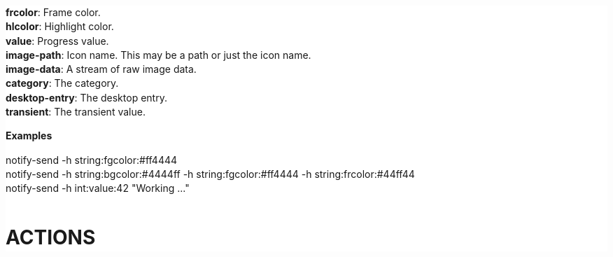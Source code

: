 </dd>
<dt id="frcolor:-Frame-color"><b>frcolor</b>: Frame color.</dt>
<dd>

</dd>
<dt id="hlcolor:-Highlight-color"><b>hlcolor</b>: Highlight color.</dt>
<dd>

</dd>
<dt id="value:-Progress-value"><b>value</b>: Progress value.</dt>
<dd>

</dd>
<dt id="image-path:-Icon-name.-This-may-be-a-path-or-just-the-icon-name"><b>image-path</b>: Icon name. This may be a path or just the icon name.</dt>
<dd>

</dd>
<dt id="image-data:-A-stream-of-raw-image-data"><b>image-data</b>: A stream of raw image data.</dt>
<dd>

</dd>
<dt id="category:-The-category"><b>category</b>: The category.</dt>
<dd>

</dd>
<dt id="desktop-entry:-The-desktop-entry"><b>desktop-entry</b>: The desktop entry.</dt>
<dd>

</dd>
<dt id="transient:-The-transient-value"><b>transient</b>: The transient value.</dt>
<dd>

</dd>
</dl>

<p><b>Examples</b></p>

<dl>

<dt id="notify-send--h-string:fgcolor:-ff4444">notify-send -h string:fgcolor:#ff4444</dt>
<dd>

</dd>
<dt id="notify-send--h-string:bgcolor:-4444ff--h-string:fgcolor:-ff4444--h-string:frcolor:-44ff44">notify-send -h string:bgcolor:#4444ff -h string:fgcolor:#ff4444 -h string:frcolor:#44ff44</dt>
<dd>

</dd>
<dt id="notify-send--h-int:value:42-Working">notify-send -h int:value:42 &quot;Working ...&quot;</dt>
<dd>

</dd>
</dl>

<h1 id="ACTIONS">ACTIONS</h1>
